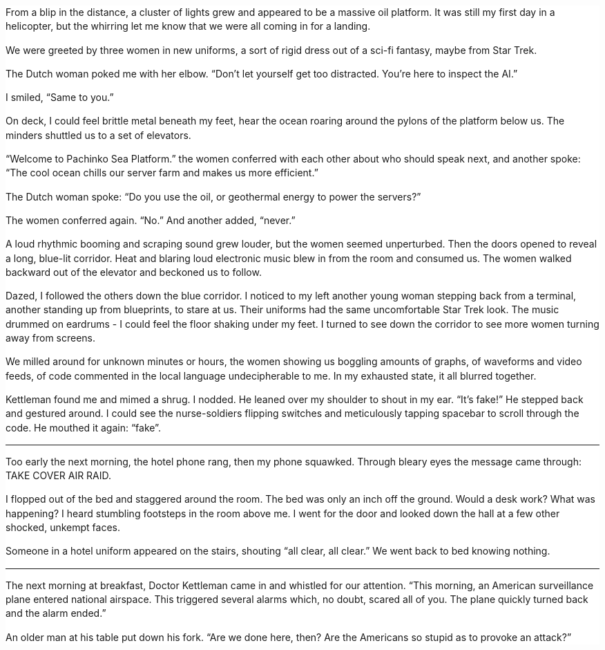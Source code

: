 From a blip in the distance, a cluster of lights grew and appeared to be a massive oil platform. It was still my first day in a helicopter, but the whirring let me know that we were all coming in for a landing.

We were greeted by three women in new uniforms, a sort of rigid dress out of a sci-fi fantasy, maybe from Star Trek.

The Dutch woman poked me with her elbow. “Don’t let yourself get too distracted. You’re here to inspect the AI.”

I smiled, “Same to you.”

On deck, I could feel brittle metal beneath my feet, hear the ocean roaring around the pylons of the platform below us. The minders shuttled us to a set of elevators.

“Welcome to Pachinko Sea Platform.” the women conferred with each other about who should speak next, and another spoke: “The cool ocean chills our server farm and makes us more efficient.”

The Dutch woman spoke: “Do you use the oil, or geothermal energy to power the servers?”

The women conferred again. “No.” And another added, “never.”

A loud rhythmic booming and scraping sound grew louder, but the women seemed unperturbed. Then the doors opened to reveal a long, blue-lit corridor. Heat and blaring loud electronic music blew in from the room and consumed us. The women walked backward out of the elevator and beckoned us to follow.

Dazed, I followed the others down the blue corridor. I noticed to my left another young woman stepping back from a terminal, another standing up from blueprints, to stare at us. Their uniforms had the same uncomfortable Star Trek look. The music drummed on eardrums - I could feel the floor shaking under my feet. I turned to see down the corridor to see more women turning away from screens.

We milled around for unknown minutes or hours, the women showing us boggling amounts of graphs, of waveforms and video feeds, of code commented in the local language undecipherable to me. In my exhausted state, it all blurred together.

Kettleman found me and mimed a shrug. I nodded. He leaned over my shoulder to shout in my ear. “It’s fake!” He stepped back and gestured around. I could see the nurse-soldiers flipping switches and meticulously tapping spacebar to scroll through the code. He mouthed it again: “fake”.

---

Too early the next morning, the hotel phone rang, then my phone squawked. Through bleary eyes the message came through: TAKE COVER  AIR RAID.

I flopped out of the bed and staggered around the room. The bed was only an inch off the ground. Would a desk work? What was happening? I heard stumbling footsteps in the room above me. I went for the door and looked down the hall at a few other shocked, unkempt faces.

Someone in a hotel uniform appeared on the stairs, shouting “all clear, all clear.” We went back to bed knowing nothing.

---

The next morning at breakfast, Doctor Kettleman came in and whistled for our attention. “This morning, an American surveillance plane entered national airspace. This triggered several alarms which, no doubt, scared all of you. The plane quickly turned back and the alarm ended.”

An older man at his table put down his fork. “Are we done here, then? Are the Americans so stupid as to provoke an attack?”
